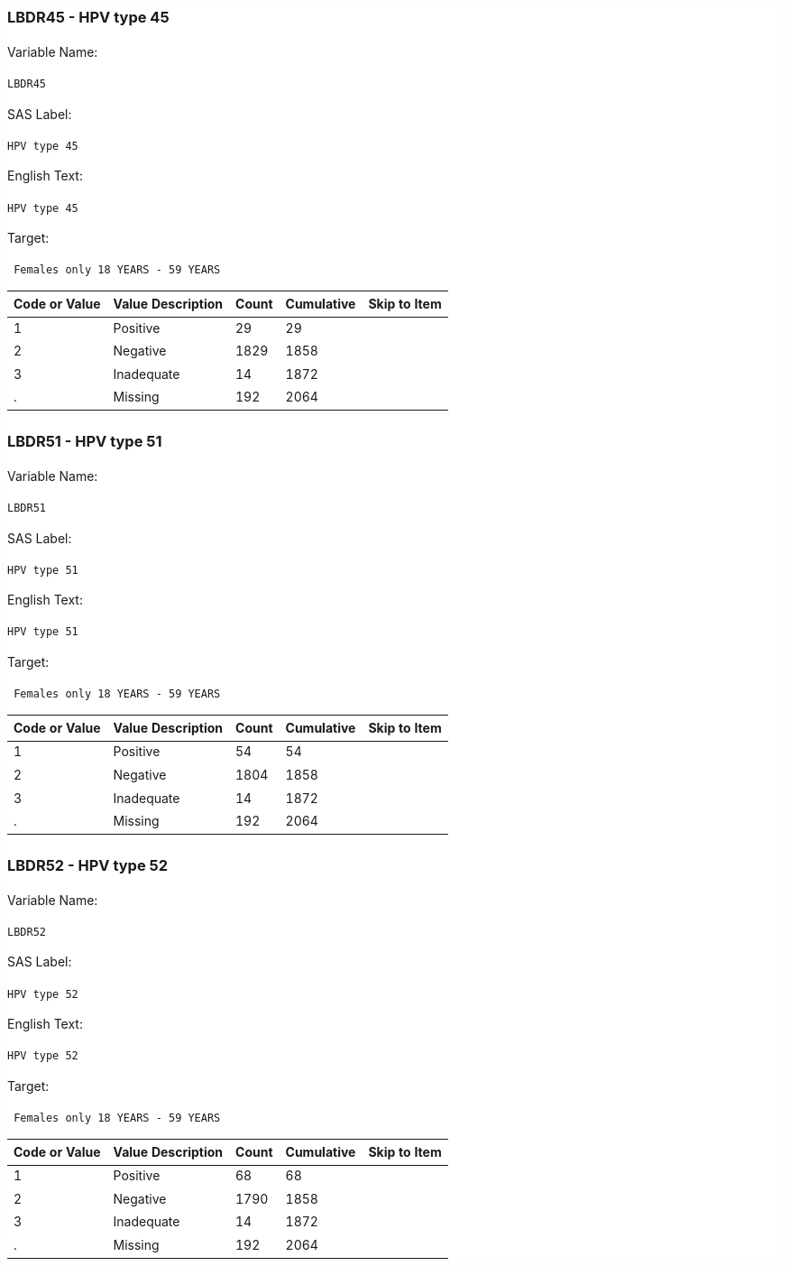 ### LBDR45 - HPV type 45

Variable Name:

    LBDR45
SAS Label:

    HPV type 45
English Text:

    HPV type 45 
Target:

     Females only 18 YEARS - 59 YEARS
Code or Value | Value Description | Count | Cumulative | Skip to Item  
---|---|---|---|---  
1 | Positive | 29 | 29 |   
2 | Negative | 1829 | 1858 |   
3 | Inadequate | 14 | 1872 |   
. | Missing | 192 | 2064 |   
  
### LBDR51 - HPV type 51

Variable Name:

    LBDR51
SAS Label:

    HPV type 51
English Text:

    HPV type 51
Target:

     Females only 18 YEARS - 59 YEARS
Code or Value | Value Description | Count | Cumulative | Skip to Item  
---|---|---|---|---  
1 | Positive | 54 | 54 |   
2 | Negative | 1804 | 1858 |   
3 | Inadequate | 14 | 1872 |   
. | Missing | 192 | 2064 |   
  
### LBDR52 - HPV type 52

Variable Name:

    LBDR52
SAS Label:

    HPV type 52
English Text:

    HPV type 52
Target:

     Females only 18 YEARS - 59 YEARS
Code or Value | Value Description | Count | Cumulative | Skip to Item  
---|---|---|---|---  
1 | Positive | 68 | 68 |   
2 | Negative | 1790 | 1858 |   
3 | Inadequate | 14 | 1872 |   
. | Missing | 192 | 2064 |   
  